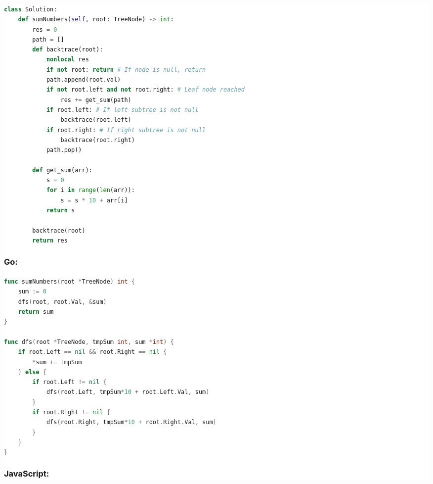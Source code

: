```python
class Solution:
    def sumNumbers(self, root: TreeNode) -> int:
        res = 0
        path = []
        def backtrace(root):
            nonlocal res
            if not root: return # If node is null, return
            path.append(root.val)
            if not root.left and not root.right: # Leaf node reached
                res += get_sum(path)
            if root.left: # If left subtree is not null
                backtrace(root.left)
            if root.right: # If right subtree is not null
                backtrace(root.right)
            path.pop()

        def get_sum(arr):
            s = 0
            for i in range(len(arr)):
                s = s * 10 + arr[i]
            return s

        backtrace(root)
        return res
```

### Go:

```go
func sumNumbers(root *TreeNode) int {
    sum := 0
    dfs(root, root.Val, &sum)
    return sum
}

func dfs(root *TreeNode, tmpSum int, sum *int) {
    if root.Left == nil && root.Right == nil {
        *sum += tmpSum
    } else {
        if root.Left != nil {
            dfs(root.Left, tmpSum*10 + root.Left.Val, sum)
        }
        if root.Right != nil {
            dfs(root.Right, tmpSum*10 + root.Right.Val, sum)
        }
    }
}
```

### JavaScript:
